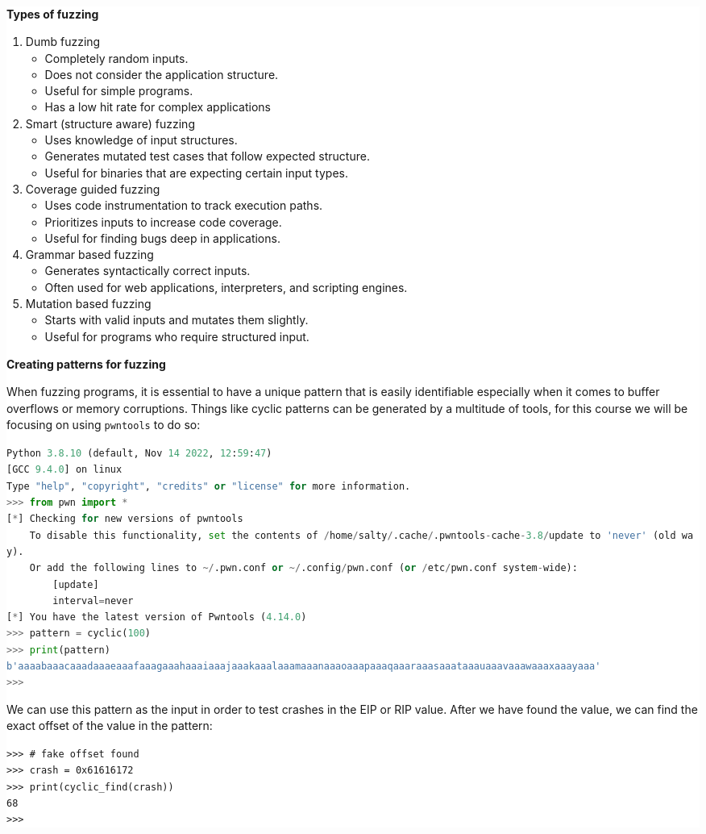 **Types of fuzzing**
1. Dumb fuzzing
    - Completely random inputs.
    - Does not consider the application structure.
    - Useful for simple programs.
    - Has a low hit rate for complex applications
2. Smart (structure aware) fuzzing
    - Uses knowledge of input structures.
    - Generates mutated test cases that follow expected structure.
    - Useful for binaries that are expecting certain input types.
3. Coverage guided fuzzing
    - Uses code instrumentation to track execution paths.
    - Prioritizes inputs to increase code coverage.
    - Useful for finding bugs deep in applications.
4. Grammar based fuzzing
    - Generates syntactically correct inputs.
    - Often used for web applications, interpreters, and scripting engines.
5. Mutation based fuzzing
    - Starts with valid inputs and mutates them slightly.
    - Useful for programs who require structured input.

**Creating patterns for fuzzing**

When fuzzing programs, it is essential to have a unique pattern that is easily identifiable especially when it comes to buffer overflows or memory corruptions. Things like cyclic patterns can be generated by a multitude of tools, for this course we will be focusing on using `pwntools` to do so:

```python
Python 3.8.10 (default, Nov 14 2022, 12:59:47) 
[GCC 9.4.0] on linux
Type "help", "copyright", "credits" or "license" for more information.
>>> from pwn import *
[*] Checking for new versions of pwntools
    To disable this functionality, set the contents of /home/salty/.cache/.pwntools-cache-3.8/update to 'never' (old way).
    Or add the following lines to ~/.pwn.conf or ~/.config/pwn.conf (or /etc/pwn.conf system-wide):
        [update]
        interval=never
[*] You have the latest version of Pwntools (4.14.0)
>>> pattern = cyclic(100)
>>> print(pattern)
b'aaaabaaacaaadaaaeaaafaaagaaahaaaiaaajaaakaaalaaamaaanaaaoaaapaaaqaaaraaasaaataaauaaavaaawaaaxaaayaaa'
>>>
```

We can use this pattern as the input in order to test crashes in the EIP or RIP value. After we have found the value, we can find the exact offset of the value in the pattern:

```
>>> # fake offset found
>>> crash = 0x61616172
>>> print(cyclic_find(crash))
68
>>>
```
